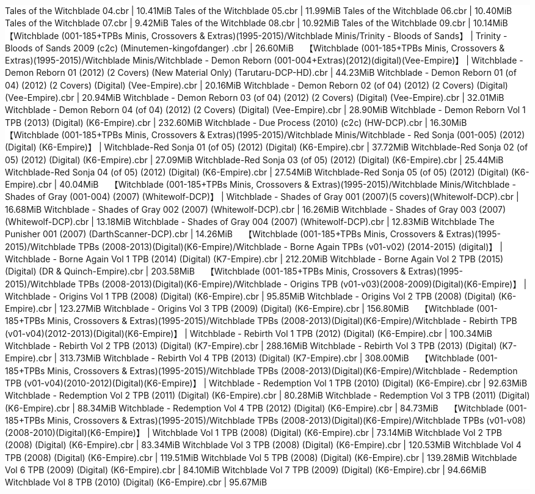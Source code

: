 Tales of the Witchblade 04.cbr | 10.41MiB
Tales of the Witchblade 05.cbr | 11.99MiB
Tales of the Witchblade 06.cbr | 10.40MiB
Tales of the Witchblade 07.cbr | 9.42MiB
Tales of the Witchblade 08.cbr | 10.92MiB
Tales of the Witchblade 09.cbr | 10.14MiB
&emsp;【Witchblade (001-185+TPBs Minis, Crossovers & Extras)(1995-2015)/Witchblade Minis/Trinity - Bloods of Sands】 | 
Trinity - Bloods of Sands 2009 (c2c) (Minutemen-kingofdanger) .cbr | 26.60MiB
&emsp;【Witchblade (001-185+TPBs Minis, Crossovers & Extras)(1995-2015)/Witchblade Minis/Witchblade - Demon Reborn (001-004+Extras)(2012)(digital)(Vee-Empire)】 | 
Witchblade - Demon Reborn 01 (2012) (2 Covers) (New Material Only) (Tarutaru-DCP-HD).cbr | 44.23MiB
Witchblade - Demon Reborn 01 (of 04) (2012) (2 Covers) (Digital) (Vee-Empire).cbr | 20.16MiB
Witchblade - Demon Reborn 02 (of 04) (2012) (2 Covers) (Digital) (Vee-Empire).cbr | 20.94MiB
Witchblade - Demon Reborn 03 (of 04) (2012) (2 Covers) (Digital) (Vee-Empire).cbr | 32.01MiB
Witchblade - Demon Reborn 04 (of 04) (2012) (2 Covers) (Digital) (Vee-Empire).cbr | 28.90MiB
Witchblade - Demon Reborn Vol 1 TPB (2013) (Digital) (K6-Empire).cbr | 232.60MiB
Witchblade - Due Process (2010) (c2c) (HW-DCP).cbr | 16.30MiB
&emsp;【Witchblade (001-185+TPBs Minis, Crossovers & Extras)(1995-2015)/Witchblade Minis/Witchblade - Red Sonja (001-005) (2012) (Digital) (K6-Empire)】 | 
Witchblade-Red Sonja 01 (of 05) (2012) (Digital) (K6-Empire).cbr | 37.72MiB
Witchblade-Red Sonja 02 (of 05) (2012) (Digital) (K6-Empire).cbr | 27.09MiB
Witchblade-Red Sonja 03 (of 05) (2012) (Digital) (K6-Empire).cbr | 25.44MiB
Witchblade-Red Sonja 04 (of 05) (2012) (Digital) (K6-Empire).cbr | 27.54MiB
Witchblade-Red Sonja 05 (of 05) (2012) (Digital) (K6-Empire).cbr | 40.04MiB
&emsp;【Witchblade (001-185+TPBs Minis, Crossovers & Extras)(1995-2015)/Witchblade Minis/Witchblade - Shades of Gray (001-004) (2007) (Whitewolf-DCP)】 | 
Witchblade - Shades of Gray 001 (2007)(5 covers)(Whitewolf-DCP).cbr | 16.68MiB
Witchblade - Shades of Gray 002 (2007) (Whitewolf-DCP).cbr | 16.26MiB
Witchblade - Shades of Gray 003 (2007) (Whitewolf-DCP).cbr | 13.18MiB
Witchblade - Shades of Gray 004 (2007) (Whitewolf-DCP).cbr | 12.83MiB
Witchblade The Punisher 001 (2007) (DarthScanner-DCP).cbr | 14.26MiB
&emsp;【Witchblade (001-185+TPBs Minis, Crossovers & Extras)(1995-2015)/Witchblade TPBs (2008-2013)(Digital)(K6-Empire)/Witchblade - Borne Again TPBs (v01-v02) (2014-2015) (digital)】 | 
Witchblade - Borne Again Vol 1 TPB (2014) (Digital) (K7-Empire).cbr | 212.20MiB
Witchblade - Borne Again Vol 2 TPB (2015) (Digital) (DR & Quinch-Empire).cbr | 203.58MiB
&emsp;【Witchblade (001-185+TPBs Minis, Crossovers & Extras)(1995-2015)/Witchblade TPBs (2008-2013)(Digital)(K6-Empire)/Witchblade - Origins TPB (v01-v03)(2008-2009)(Digital)(K6-Empire)】 | 
Witchblade - Origins Vol 1 TPB (2008) (Digital) (K6-Empire).cbr | 95.85MiB
Witchblade - Origins Vol 2 TPB (2008) (Digital) (K6-Empire).cbr | 123.27MiB
Witchblade - Origins Vol 3 TPB (2009) (Digital) (K6-Empire).cbr | 156.80MiB
&emsp;【Witchblade (001-185+TPBs Minis, Crossovers & Extras)(1995-2015)/Witchblade TPBs (2008-2013)(Digital)(K6-Empire)/Witchblade - Rebirth TPB (v01-v04)(2012-2013)(Digital)(K6-Empire)】 | 
Witchblade - Rebirth Vol 1 TPB (2012) (Digital) (K6-Empire).cbr | 100.34MiB
Witchblade - Rebirth Vol 2 TPB (2013) (Digital) (K7-Empire).cbr | 288.16MiB
Witchblade - Rebirth Vol 3 TPB (2013) (Digital) (K7-Empire).cbr | 313.73MiB
Witchblade - Rebirth Vol 4 TPB (2013) (Digital) (K7-Empire).cbr | 308.00MiB
&emsp;【Witchblade (001-185+TPBs Minis, Crossovers & Extras)(1995-2015)/Witchblade TPBs (2008-2013)(Digital)(K6-Empire)/Witchblade - Redemption TPB (v01-v04)(2010-2012)(Digital)(K6-Empire)】 | 
Witchblade - Redemption Vol 1 TPB (2010) (Digital) (K6-Empire).cbr | 92.63MiB
Witchblade - Redemption Vol 2 TPB (2011) (Digital) (K6-Empire).cbr | 80.28MiB
Witchblade - Redemption Vol 3 TPB (2011) (Digital) (K6-Empire).cbr | 88.34MiB
Witchblade - Redemption Vol 4 TPB (2012) (Digital) (K6-Empire).cbr | 84.73MiB
&emsp;【Witchblade (001-185+TPBs Minis, Crossovers & Extras)(1995-2015)/Witchblade TPBs (2008-2013)(Digital)(K6-Empire)/Witchblade TPBs (v01-v08)(2008-2010)(Digital)(K6-Empire)】 | 
Witchblade Vol 1 TPB (2008) (Digital) (K6-Empire).cbr | 73.14MiB
Witchblade Vol 2 TPB (2008) (Digital) (K6-Empire).cbr | 83.34MiB
Witchblade Vol 3 TPB (2008) (Digital) (K6-Empire).cbr | 120.53MiB
Witchblade Vol 4 TPB (2008) (Digital) (K6-Empire).cbr | 119.51MiB
Witchblade Vol 5 TPB (2008) (Digital) (K6-Empire).cbr | 139.28MiB
Witchblade Vol 6 TPB (2009) (Digital) (K6-Empire).cbr | 84.10MiB
Witchblade Vol 7 TPB (2009) (Digital) (K6-Empire).cbr | 94.66MiB
Witchblade Vol 8 TPB (2010) (Digital) (K6-Empire).cbr | 95.67MiB